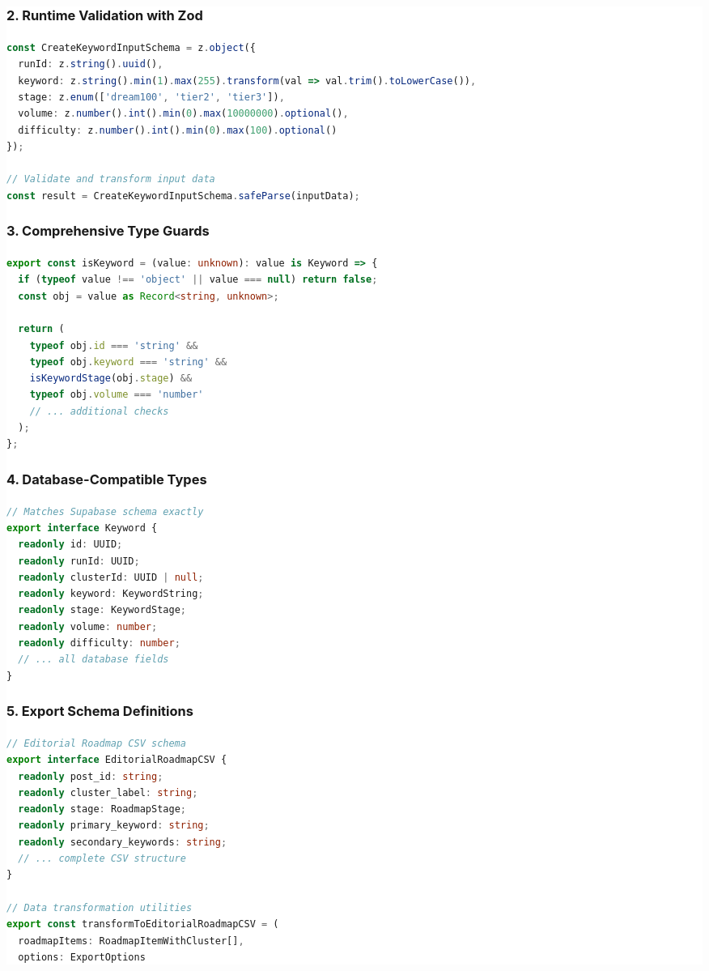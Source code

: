 ### 2. Runtime Validation with Zod

```typescript
const CreateKeywordInputSchema = z.object({
  runId: z.string().uuid(),
  keyword: z.string().min(1).max(255).transform(val => val.trim().toLowerCase()),
  stage: z.enum(['dream100', 'tier2', 'tier3']),
  volume: z.number().int().min(0).max(10000000).optional(),
  difficulty: z.number().int().min(0).max(100).optional()
});

// Validate and transform input data
const result = CreateKeywordInputSchema.safeParse(inputData);
```

### 3. Comprehensive Type Guards

```typescript
export const isKeyword = (value: unknown): value is Keyword => {
  if (typeof value !== 'object' || value === null) return false;
  const obj = value as Record<string, unknown>;
  
  return (
    typeof obj.id === 'string' &&
    typeof obj.keyword === 'string' &&
    isKeywordStage(obj.stage) &&
    typeof obj.volume === 'number'
    // ... additional checks
  );
};
```

### 4. Database-Compatible Types

```typescript
// Matches Supabase schema exactly
export interface Keyword {
  readonly id: UUID;
  readonly runId: UUID;
  readonly clusterId: UUID | null;
  readonly keyword: KeywordString;
  readonly stage: KeywordStage;
  readonly volume: number;
  readonly difficulty: number;
  // ... all database fields
}
```

### 5. Export Schema Definitions

```typescript
// Editorial Roadmap CSV schema
export interface EditorialRoadmapCSV {
  readonly post_id: string;
  readonly cluster_label: string;
  readonly stage: RoadmapStage;
  readonly primary_keyword: string;
  readonly secondary_keywords: string;
  // ... complete CSV structure
}

// Data transformation utilities
export const transformToEditorialRoadmapCSV = (
  roadmapItems: RoadmapItemWithCluster[],
  options: ExportOptions
```
